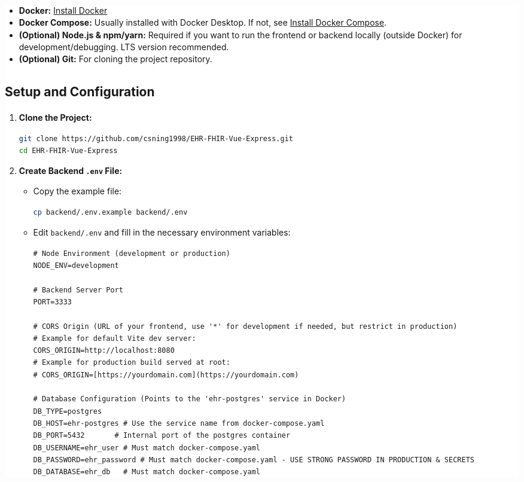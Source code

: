 * **Docker:** [Install Docker](https://docs.docker.com/engine/install/)
* **Docker Compose:** Usually installed with Docker Desktop. If not, see [Install Docker Compose](https://docs.docker.com/compose/install/).
* **(Optional) Node.js & npm/yarn:** Required if you want to run the frontend or backend locally (outside Docker) for development/debugging. LTS version recommended.
* **(Optional) Git:** For cloning the project repository.

## Setup and Configuration

1.  **Clone the Project:**
    ```bash
    git clone https://github.com/csning1998/EHR-FHIR-Vue-Express.git
    cd EHR-FHIR-Vue-Express
    ```

2.  **Create Backend `.env` File:**
    * Copy the example file:
        ```bash
        cp backend/.env.example backend/.env
        ```
    * Edit `backend/.env` and fill in the necessary environment variables:
        ```dotenv
        # Node Environment (development or production)
        NODE_ENV=development

        # Backend Server Port
        PORT=3333

        # CORS Origin (URL of your frontend, use '*' for development if needed, but restrict in production)
        # Example for default Vite dev server:
        CORS_ORIGIN=http://localhost:8080
        # Example for production build served at root:
        # CORS_ORIGIN=[https://yourdomain.com](https://yourdomain.com)

        # Database Configuration (Points to the 'ehr-postgres' service in Docker)
        DB_TYPE=postgres
        DB_HOST=ehr-postgres # Use the service name from docker-compose.yaml
        DB_PORT=5432       # Internal port of the postgres container
        DB_USERNAME=ehr_user # Must match docker-compose.yaml
        DB_PASSWORD=ehr_password # Must match docker-compose.yaml - USE STRONG PASSWORD IN PRODUCTION & SECRETS
        DB_DATABASE=ehr_db   # Must match docker-compose.yaml
